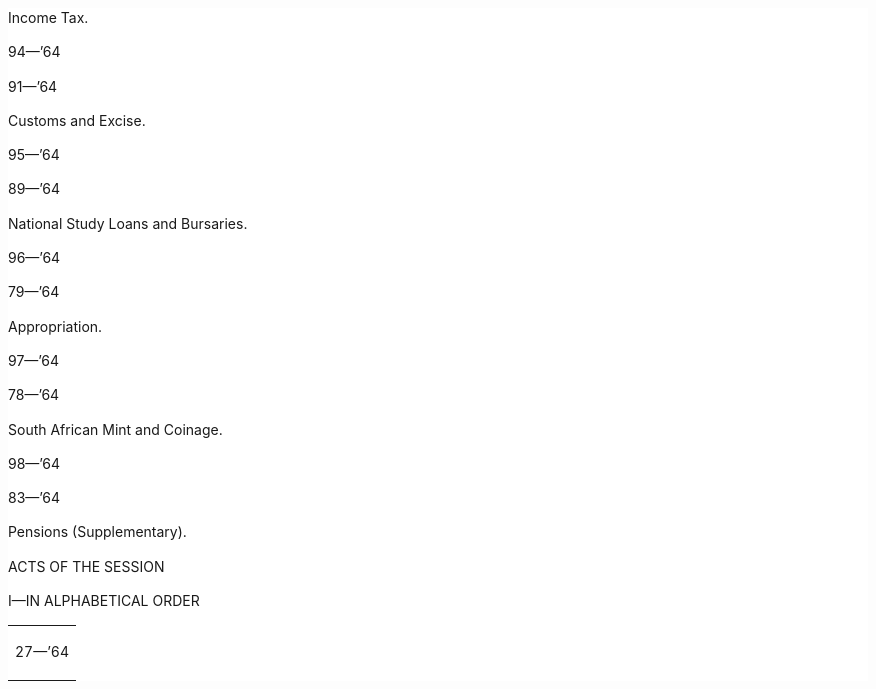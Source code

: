 <td><p>Income Tax.</p></td>

</tr>

<tr>

<td><p>94&#x2014;&#x2019;64</p></td>

<td><p>91&#x2014;&#x2019;64<noteRef href="#note04_p11" marker="*"/></p></td>

<td><p>Customs and Excise.</p></td>

</tr>

<tr>

<td><p>95&#x2014;&#x2019;64</p></td>

<td><p>89&#x2014;&#x2019;64<noteRef href="#note04_p11" marker="*"/></p></td>

<td><p>National Study Loans and Bursaries.</p></td>

</tr>

<tr>

<td><p>96&#x2014;&#x2019;64</p></td>

<td><p>79&#x2014;&#x2019;64<noteRef href="#note04_p11" marker="*"/></p></td>

<td><p>Appropriation.</p></td>

</tr>

<tr>

<td><p>97&#x2014;&#x2019;64</p></td>

<td><p>78&#x2014;&#x2019;64<noteRef href="#note05_p11" marker="&#x2020;"/></p></td>

<td><p>South African Mint and Coinage.</p></td>

</tr>

<tr>

<td><p>98&#x2014;&#x2019;64</p></td>

<td><p>83&#x2014;&#x2019;64<noteRef href="#note04_p11" marker="*"/></p></td>

<td><p>Pensions (Supplementary).</p></td>

</tr>

</table>

<p class="heading"><span class="col_xii" refersTo="page_0012"/>ACTS OF THE SESSION</p>

<p>I&#x2014;IN ALPHABETICAL ORDER</p>

<table>

<tr>

<td><p>27&#x2014;&#x2019;64<noteRef href="#note02_p13" marker="*"/></p></td>
